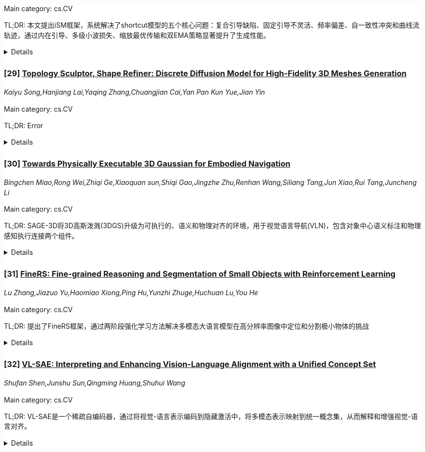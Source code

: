 Main category: cs.CV

TL;DR: 本文提出iSM框架，系统解决了shortcut模型的五个核心问题：复合引导缺陷、固定引导不灵活、频率偏差、自一致性冲突和曲线流轨迹，通过内在引导、多级小波损失、缩放最优传输和双EMA策略显著提升了生成性能。


<details><summary>Details</summary></details>


### [29] [Topology Sculptor, Shape Refiner: Discrete Diffusion Model for High-Fidelity 3D Meshes Generation](https://arxiv.org/abs/2510.21264)
*Kaiyu Song,Hanjiang Lai,Yaqing Zhang,Chuangjian Cai,Yan Pan Kun Yue,Jian Yin*

Main category: cs.CV

TL;DR: Error


<details><summary>Details</summary></details>


### [30] [Towards Physically Executable 3D Gaussian for Embodied Navigation](https://arxiv.org/abs/2510.21307)
*Bingchen Miao,Rong Wei,Zhiqi Ge,Xiaoquan sun,Shiqi Gao,Jingzhe Zhu,Renhan Wang,Siliang Tang,Jun Xiao,Rui Tang,Juncheng Li*

Main category: cs.CV

TL;DR: SAGE-3D将3D高斯泼溅(3DGS)升级为可执行的、语义和物理对齐的环境，用于视觉语言导航(VLN)，包含对象中心语义标注和物理感知执行连接两个组件。


<details><summary>Details</summary></details>


### [31] [FineRS: Fine-grained Reasoning and Segmentation of Small Objects with Reinforcement Learning](https://arxiv.org/abs/2510.21311)
*Lu Zhang,Jiazuo Yu,Haomiao Xiong,Ping Hu,Yunzhi Zhuge,Huchuan Lu,You He*

Main category: cs.CV

TL;DR: 提出了FineRS框架，通过两阶段强化学习方法解决多模态大语言模型在高分辨率图像中定位和分割极小物体的挑战


<details><summary>Details</summary></details>


### [32] [VL-SAE: Interpreting and Enhancing Vision-Language Alignment with a Unified Concept Set](https://arxiv.org/abs/2510.21323)
*Shufan Shen,Junshu Sun,Qingming Huang,Shuhui Wang*

Main category: cs.CV

TL;DR: VL-SAE是一个稀疏自编码器，通过将视觉-语言表示编码到隐藏激活中，将多模态表示映射到统一概念集，从而解释和增强视觉-语言对齐。


<details><summary>Details</summary></details>

